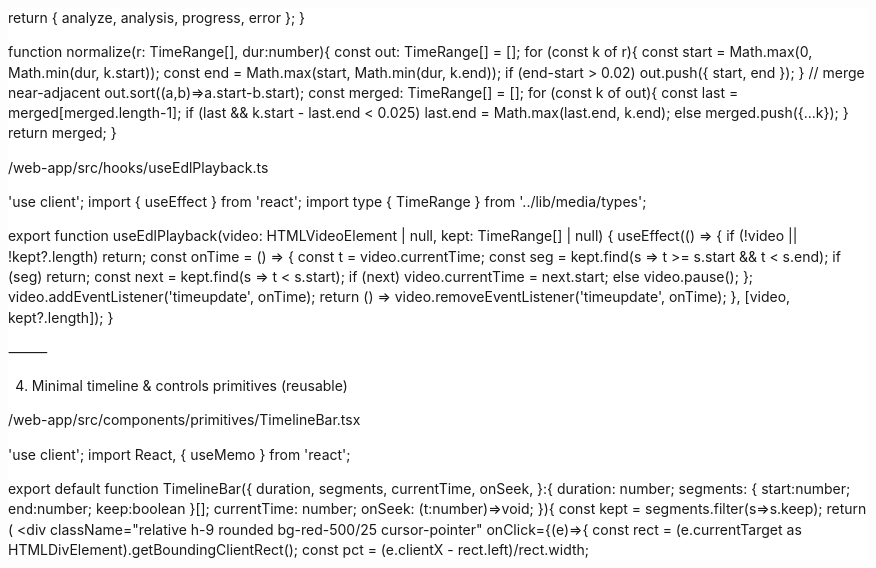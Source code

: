   return { analyze, analysis, progress, error };
}

function normalize(r: TimeRange[], dur:number){
  const out: TimeRange[] = [];
  for (const k of r){
    const start = Math.max(0, Math.min(dur, k.start));
    const end = Math.max(start, Math.min(dur, k.end));
    if (end-start > 0.02) out.push({ start, end });
  }
  // merge near-adjacent
  out.sort((a,b)=>a.start-b.start);
  const merged: TimeRange[] = [];
  for (const k of out){
    const last = merged[merged.length-1];
    if (last && k.start - last.end < 0.025) last.end = Math.max(last.end, k.end);
    else merged.push({...k});
  }
  return merged;
}

/web-app/src/hooks/useEdlPlayback.ts

'use client';
import { useEffect } from 'react';
import type { TimeRange } from '../lib/media/types';

export function useEdlPlayback(video: HTMLVideoElement | null, kept: TimeRange[] | null) {
  useEffect(() => {
    if (!video || !kept?.length) return;
    const onTime = () => {
      const t = video.currentTime;
      const seg = kept.find(s => t >= s.start && t < s.end);
      if (seg) return;
      const next = kept.find(s => t < s.start);
      if (next) video.currentTime = next.start;
      else video.pause();
    };
    video.addEventListener('timeupdate', onTime);
    return () => video.removeEventListener('timeupdate', onTime);
  }, [video, kept?.length]);
}


⸻

4) Minimal timeline & controls primitives (reusable)

/web-app/src/components/primitives/TimelineBar.tsx

'use client';
import React, { useMemo } from 'react';

export default function TimelineBar({
  duration, segments, currentTime, onSeek,
}:{
  duration: number;
  segments: { start:number; end:number; keep:boolean }[];
  currentTime: number;
  onSeek: (t:number)=>void;
}){
  const kept = segments.filter(s=>s.keep);
  return (
    <div
      className="relative h-9 rounded bg-red-500/25 cursor-pointer"
      onClick={(e)=>{
        const rect = (e.currentTarget as HTMLDivElement).getBoundingClientRect();
        const pct = (e.clientX - rect.left)/rect.width;